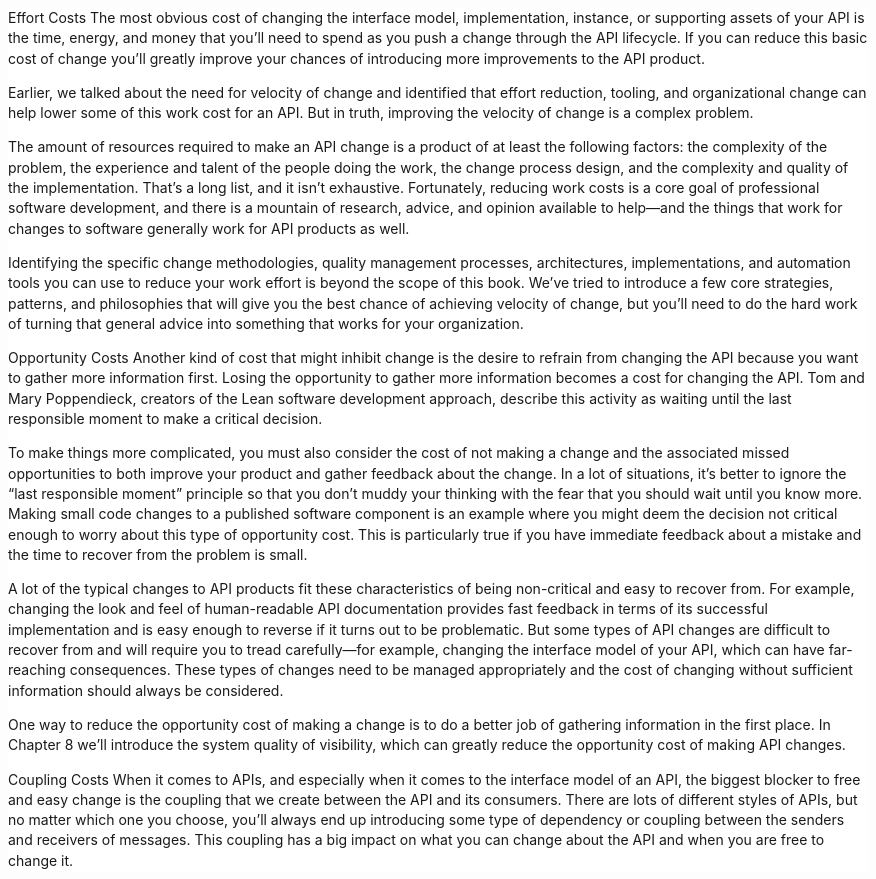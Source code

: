 Effort Costs
The most obvious cost of changing the interface model, implementation, instance, or supporting assets of your API is the time, energy, and money that you’ll need to spend as you push a change through the API lifecycle. If you can reduce this basic cost of change you’ll greatly improve your chances of introducing more improvements to the API product.

Earlier, we talked about the need for velocity of change and identified that effort reduction, tooling, and organizational change can help lower some of this work cost for an API. But in truth, improving the velocity of change is a complex problem.

The amount of resources required to make an API change is a product of at least the following factors: the complexity of the problem, the experience and talent of the people doing the work, the change process design, and the complexity and quality of the implementation. That’s a long list, and it isn’t exhaustive. Fortunately, reducing work costs is a core goal of professional software development, and there is a mountain of research, advice, and opinion available to help—and the things that work for changes to software generally work for API products as well.

Identifying the specific change methodologies, quality management processes, architectures, implementations, and automation tools you can use to reduce your work effort is beyond the scope of this book. We’ve tried to introduce a few core strategies, patterns, and philosophies that will give you the best chance of achieving velocity of change, but you’ll need to do the hard work of turning that general advice into something that works for your organization.

Opportunity Costs
Another kind of cost that might inhibit change is the desire to refrain from changing the API because you want to gather more information first. Losing the opportunity to gather more information becomes a cost for changing the API. Tom and Mary Poppendieck, creators of the Lean software development approach, describe this activity as waiting until the last responsible moment to make a critical decision.

To make things more complicated, you must also consider the cost of not making a change and the associated missed opportunities to both improve your product and gather feedback about the change. In a lot of situations, it’s better to ignore the “last responsible moment” principle so that you don’t muddy your thinking with the fear that you should wait until you know more. Making small code changes to a published software component is an example where you might deem the decision not critical enough to worry about this type of opportunity cost. This is particularly true if you have immediate feedback about a mistake and the time to recover from the problem is small.

A lot of the typical changes to API products fit these characteristics of being non-critical and easy to recover from. For example, changing the look and feel of human-readable API documentation provides fast feedback in terms of its successful implementation and is easy enough to reverse if it turns out to be problematic. But some types of API changes are difficult to recover from and will require you to tread carefully—for example, changing the interface model of your API, which can have far-reaching consequences. These types of changes need to be managed appropriately and the cost of changing without sufficient information should always be considered.

One way to reduce the opportunity cost of making a change is to do a better job of gathering information in the first place. In Chapter 8 we’ll introduce the system quality of visibility, which can greatly reduce the opportunity cost of making API changes.

Coupling Costs
When it comes to APIs, and especially when it comes to the interface model of an API, the biggest blocker to free and easy change is the coupling that we create between the API and its consumers. There are lots of different styles of APIs, but no matter which one you choose, you’ll always end up introducing some type of dependency or coupling between the senders and receivers of messages. This coupling has a big impact on what you can change about the API and when you are free to change it.
